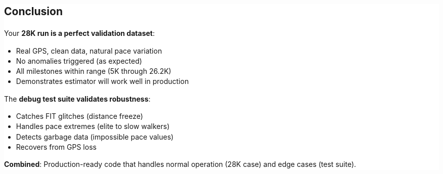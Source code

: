 
## Conclusion

Your **28K run is a perfect validation dataset**:

- Real GPS, clean data, natural pace variation
- No anomalies triggered (as expected)
- All milestones within range (5K through 26.2K)
- Demonstrates estimator will work well in production

The **debug test suite validates robustness**:

- Catches FIT glitches (distance freeze)
- Handles pace extremes (elite to slow walkers)
- Detects garbage data (impossible pace values)
- Recovers from GPS loss

**Combined**: Production-ready code that handles normal operation (28K case) and edge cases (test suite).
